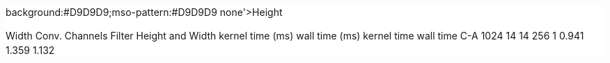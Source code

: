   background:#D9D9D9;mso-pattern:#D9D9D9 none'>Height</td>
  <td class=xl66 width=89 style='border-top:none;border-left:none;width:67pt;
  font-size:12.0pt;color:black;font-weight:700;text-decoration:none;text-underline-style:
  none;text-line-through:none;font-family:Candara, sans-serif;border:.5pt solid windowtext;
  background:#D9D9D9;mso-pattern:#D9D9D9 none'>Width</td>
  <td class=xl66 width=89 style='border-top:none;border-left:none;width:67pt;
  font-size:12.0pt;color:black;font-weight:700;text-decoration:none;text-underline-style:
  none;text-line-through:none;font-family:Candara, sans-serif;border:.5pt solid windowtext;
  background:#D9D9D9;mso-pattern:#D9D9D9 none'>Conv. Channels</td>
  <td class=xl66 width=89 style='border-top:none;border-left:none;width:67pt;
  font-size:12.0pt;color:black;font-weight:700;text-decoration:none;text-underline-style:
  none;text-line-through:none;font-family:Candara, sans-serif;border:.5pt solid windowtext;
  background:#D9D9D9;mso-pattern:#D9D9D9 none'>Filter Height and Width</td>
  <td class=xl66 width=89 style='border-top:none;border-left:none;width:67pt;
  font-size:12.0pt;color:black;font-weight:700;text-decoration:none;text-underline-style:
  none;text-line-through:none;font-family:Candara, sans-serif;border:.5pt solid windowtext;
  background:#D9D9D9;mso-pattern:#D9D9D9 none'>kernel time (ms)</td>
  <td class=xl66 width=89 style='border-top:none;border-left:none;width:67pt;
  font-size:12.0pt;color:black;font-weight:700;text-decoration:none;text-underline-style:
  none;text-line-through:none;font-family:Candara, sans-serif;border:.5pt solid windowtext;
  background:#D9D9D9;mso-pattern:#D9D9D9 none'>wall time (ms)</td>
  <td class=xl66 width=89 style='border-top:none;border-left:none;width:67pt;
  font-size:12.0pt;color:black;font-weight:700;text-decoration:none;text-underline-style:
  none;text-line-through:none;font-family:Candara, sans-serif;border:.5pt solid windowtext;
  background:#D9D9D9;mso-pattern:#D9D9D9 none'>kernel time</td>
  <td class=xl75 width=95 style='border-top:none;border-left:none;width:71pt;
  font-size:12.0pt;color:black;font-weight:700;text-decoration:none;text-underline-style:
  none;text-line-through:none;font-family:Candara, sans-serif;border:.5pt solid windowtext;
  background:#D9D9D9;mso-pattern:#D9D9D9 none'>wall time</td>
 </tr>
 <tr height=24 style='height:18.0pt'>
  <td height=24 class=xl73 style='height:18.0pt;border-top:none;font-size:12.0pt;
  color:black;font-weight:400;text-decoration:none;text-underline-style:none;
  text-line-through:none;font-family:Candara, sans-serif;border:.5pt solid windowtext'>C-A</td>
  <td class=xl67 align=right style='border-top:none;border-left:none;
  font-size:12.0pt;color:black;font-weight:400;text-decoration:none;text-underline-style:
  none;text-line-through:none;font-family:Candara, sans-serif;border:.5pt solid windowtext'>1024</td>
  <td class=xl67 align=right style='border-top:none;border-left:none;
  font-size:12.0pt;color:black;font-weight:400;text-decoration:none;text-underline-style:
  none;text-line-through:none;font-family:Candara, sans-serif;border:.5pt solid windowtext'>14</td>
  <td class=xl67 align=right style='border-top:none;border-left:none;
  font-size:12.0pt;color:black;font-weight:400;text-decoration:none;text-underline-style:
  none;text-line-through:none;font-family:Candara, sans-serif;border:.5pt solid windowtext'>14</td>
  <td class=xl67 align=right style='border-top:none;border-left:none;
  font-size:12.0pt;color:black;font-weight:400;text-decoration:none;text-underline-style:
  none;text-line-through:none;font-family:Candara, sans-serif;border:.5pt solid windowtext'>256</td>
  <td class=xl67 align=right style='border-top:none;border-left:none;
  font-size:12.0pt;color:black;font-weight:400;text-decoration:none;text-underline-style:
  none;text-line-through:none;font-family:Candara, sans-serif;border:.5pt solid windowtext'>1</td>
  <td class=xl68 align=right style='border-top:none;border-left:none;
  font-size:12.0pt;color:black;font-weight:400;text-decoration:none;text-underline-style:
  none;text-line-through:none;font-family:Candara, sans-serif;border:.5pt solid windowtext'>0.941</td>
  <td class=xl68 align=right style='border-top:none;border-left:none;
  font-size:12.0pt;color:black;font-weight:400;text-decoration:none;text-underline-style:
  none;text-line-through:none;font-family:Candara, sans-serif;border:.5pt solid windowtext'>1.359</td>
  <td class=xl68 align=right style='border-top:none;border-left:none;
  font-size:12.0pt;color:black;font-weight:400;text-decoration:none;text-underline-style:
  none;text-line-through:none;font-family:Candara, sans-serif;border:.5pt solid windowtext'>1.132</td>
  <td class=xl76 align=right style='border-top:none;border-left:none;
  font-size:12.0pt;color:black;font-weight:400;text-decoration:none;text-underline-style: